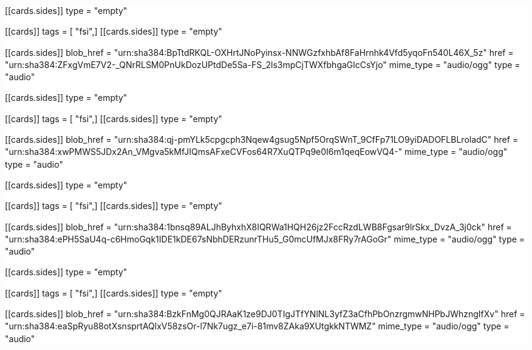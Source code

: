 [[cards.sides]]
type = "empty"


[[cards]]
tags = [ "fsi",]
[[cards.sides]]
type = "empty"

[[cards.sides]]
blob_href = "urn:sha384:BpTtdRKQL-OXHrtJNoPyinsx-NNWGzfxhbAf8FaHrnhk4Vfd5yqoFn540L46X_5z"
href = "urn:sha384:ZFxgVmE7V2-_QNrRLSM0PnUkDozUPtdDe5Sa-FS_2ls3mpCjTWXfbhgaGlcCsYjo"
mime_type = "audio/ogg"
type = "audio"

[[cards.sides]]
type = "empty"


[[cards]]
tags = [ "fsi",]
[[cards.sides]]
type = "empty"

[[cards.sides]]
blob_href = "urn:sha384:qj-pmYLk5cpgcph3Nqew4gsug5Npf5OrqSWnT_9CfFp71LO9yiDADOFLBLroladC"
href = "urn:sha384:xwPMWS5JDx2An_VMgva5kMfJIQmsAFxeCVFos64R7XuQTPq9e0I6m1qeqEowVQ4-"
mime_type = "audio/ogg"
type = "audio"

[[cards.sides]]
type = "empty"


[[cards]]
tags = [ "fsi",]
[[cards.sides]]
type = "empty"

[[cards.sides]]
blob_href = "urn:sha384:1bnsq89ALJhByhxhX8IQRWa1HQH26jz2FccRzdLWB8Fgsar9lrSkx_DvzA_3j0ck"
href = "urn:sha384:ePH5SaU4q-c6HmoGqk1IDE1kDE67sNbhDERzunrTHu5_G0mcUfMJx8FRy7rAGoGr"
mime_type = "audio/ogg"
type = "audio"

[[cards.sides]]
type = "empty"


[[cards]]
tags = [ "fsi",]
[[cards.sides]]
type = "empty"

[[cards.sides]]
blob_href = "urn:sha384:BzkFnMg0QJRAaK1ze9DJ0TIgJTfYNlNL3yfZ3aCfhPbOnzrgmwNHPbJWhzngIfXv"
href = "urn:sha384:eaSpRyu88otXsnsprtAQlxV58zsOr-l7Nk7ugz_e7i-81mv8ZAka9XUtgkkNTWMZ"
mime_type = "audio/ogg"
type = "audio"
